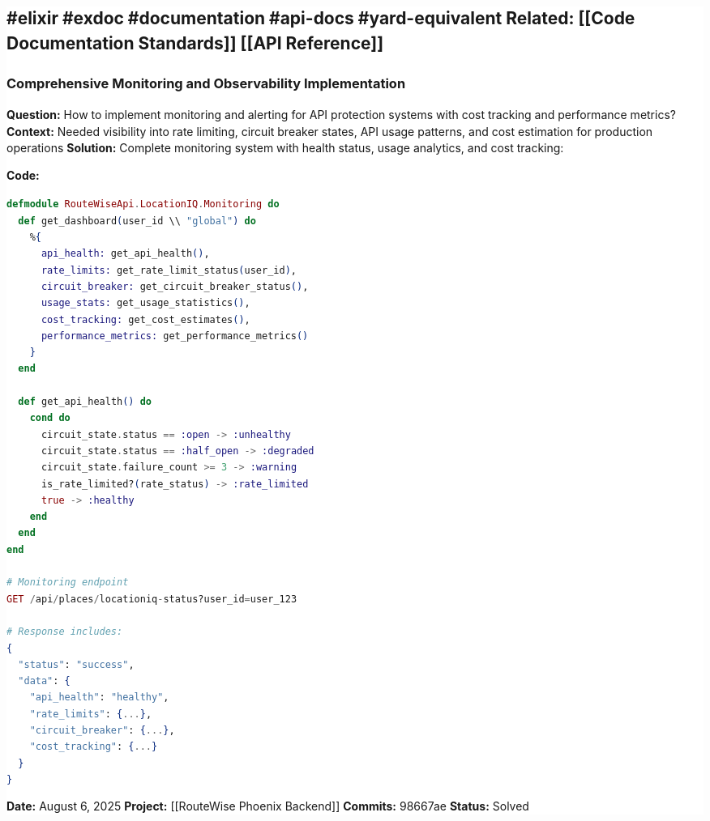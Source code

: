 #elixir #exdoc #documentation #api-docs #yard-equivalent
**Related:** [[Code Documentation Standards]] [[API Reference]]
---

### Comprehensive Monitoring and Observability Implementation
**Question:** How to implement monitoring and alerting for API protection systems with cost tracking and performance metrics?
**Context:** Needed visibility into rate limiting, circuit breaker states, API usage patterns, and cost estimation for production operations
**Solution:** Complete monitoring system with health status, usage analytics, and cost tracking:

**Code:**
```elixir
defmodule RouteWiseApi.LocationIQ.Monitoring do
  def get_dashboard(user_id \\ "global") do
    %{
      api_health: get_api_health(),
      rate_limits: get_rate_limit_status(user_id),
      circuit_breaker: get_circuit_breaker_status(),
      usage_stats: get_usage_statistics(),
      cost_tracking: get_cost_estimates(),
      performance_metrics: get_performance_metrics()
    }
  end

  def get_api_health() do
    cond do
      circuit_state.status == :open -> :unhealthy
      circuit_state.status == :half_open -> :degraded  
      circuit_state.failure_count >= 3 -> :warning
      is_rate_limited?(rate_status) -> :rate_limited
      true -> :healthy
    end
  end
end

# Monitoring endpoint
GET /api/places/locationiq-status?user_id=user_123

# Response includes:
{
  "status": "success",
  "data": {
    "api_health": "healthy",
    "rate_limits": {...},
    "circuit_breaker": {...},
    "cost_tracking": {...}
  }
}
```
**Date:** August 6, 2025
**Project:** [[RouteWise Phoenix Backend]]
**Commits:** 98667ae
**Status:** Solved
